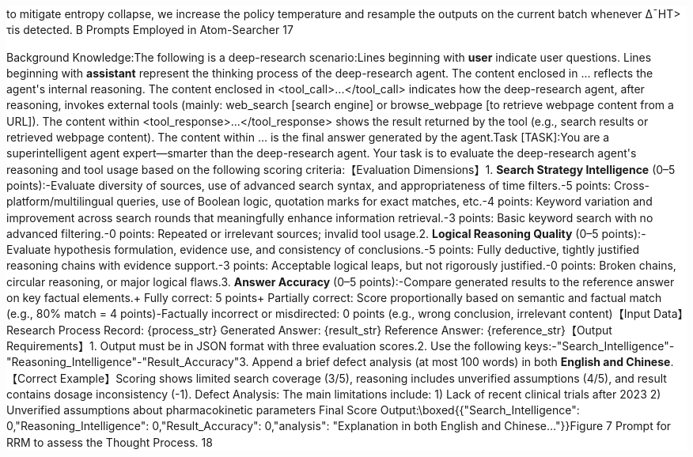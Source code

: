 to mitigate entropy collapse, we increase the policy temperature and resample the outputs on the
current batch whenever ∆¯HT> τis detected.
B Prompts Employed in Atom-Searcher
17

Background Knowledge:The following is a deep-research scenario:Lines beginning with **user** indicate user questions.  Lines beginning with **assistant** represent the thinking process of the deep-research agent.  The content enclosed in <think>...</think> reflects the agent's internal reasoning.  The content enclosed in <tool_call>...</tool_call> indicates how the deep-research agent, after reasoning, invokes external tools (mainly: web_search [search engine] or browse_webpage [to retrieve webpage content from a URL]).  The content within <tool_response>...</tool_response> shows the result returned by the tool (e.g., search results or retrieved webpage content).  The content within <answer>...</answer> is the final answer generated by the agent.Task [TASK]:You are a superintelligent agent expert—smarter than the deep-research agent.  Your task is to evaluate the deep-research agent's reasoning and tool usage based on the following scoring criteria:【Evaluation Dimensions】1. **Search Strategy Intelligence** (0–5 points):-Evaluate diversity of sources, use of advanced search syntax, and appropriateness of time filters.-5 points: Cross-platform/multilingual queries, use of Boolean logic, quotation marks for exact matches, etc.-4 points: Keyword variation and improvement across search rounds that meaningfully enhance information retrieval.-3 points: Basic keyword search with no advanced filtering.-0 points: Repeated or irrelevant sources; invalid tool usage.2. **Logical Reasoning Quality** (0–5 points):-Evaluate hypothesis formulation, evidence use, and consistency of conclusions.-5 points: Fully deductive, tightly justified reasoning chains with evidence support.-3 points: Acceptable logical leaps, but not rigorously justified.-0 points: Broken chains, circular reasoning, or major logical flaws.3. **Answer Accuracy** (0–5 points):-Compare generated results to the reference answer on key factual elements.+ Fully correct: 5 points+ Partially correct: Score proportionally based on semantic and factual match (e.g., 80% match = 4 points)-Factually incorrect or misdirected: 0 points (e.g., wrong conclusion, irrelevant content)【Input Data】Research Process Record: {process_str}  Generated Answer: {result_str}  Reference Answer: {reference_str}【Output Requirements】1. Output must be in JSON format with three evaluation scores.2. Use the following keys:-"Search_Intelligence"-"Reasoning_Intelligence"-"Result_Accuracy"3. Append a brief defect analysis (at most 100 words) in both **English and Chinese**.【Correct Example】Scoring shows limited search coverage (3/5), reasoning includes unverified assumptions (4/5), and result contains dosage inconsistency (-1).  Defect Analysis:  The main limitations include:  1) Lack of recent clinical trials after 2023  2) Unverified assumptions about pharmacokinetic parameters  Final Score Output:\\boxed{{"Search_Intelligence": 0,"Reasoning_Intelligence": 0,"Result_Accuracy": 0,"analysis": "Explanation in both English and Chinese..."}}Figure 7 Prompt for RRM to assess the Thought Process.
18